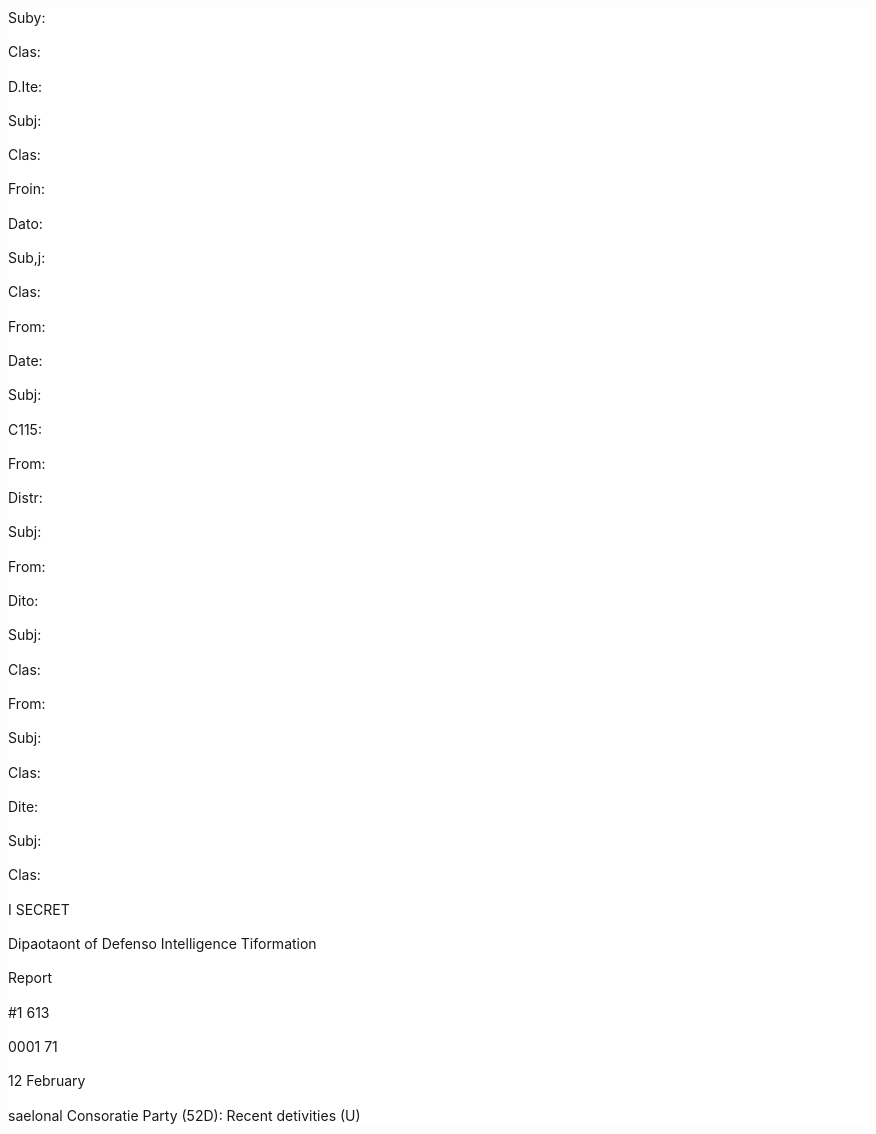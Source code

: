 Suby:

Clas:

D.Ite:

Subj:

Clas:

Froin:

Dato:

Sub,j:

Clas:

From:

Date:

Subj:

C115:

From:

Distr:

Subj:

From:

Dito:

Subj:

Clas:

From:

Subj:

Clas:

Dite:

Subj:

Clas:

I SECRET

Dipaotaont of Defenso Intelligence Tiformation

Report

#1 613

0001 71

12 February

saelonal Consoratie Party (52D): Recent detivities (U)
